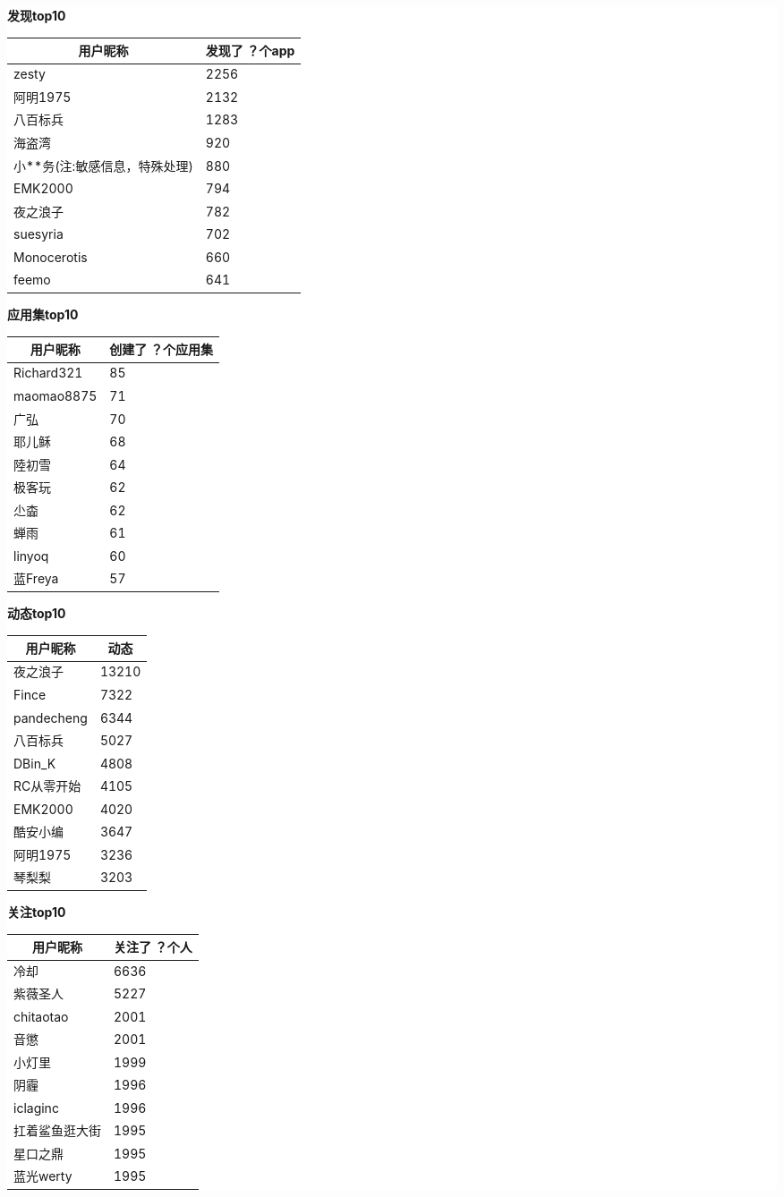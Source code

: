 
**发现top10**

用户昵称 | 发现了 ？个app
-- | --
zesty | 2256
阿明1975 | 2132
八百标兵 | 1283
海盗湾 | 920
小\**务(注:敏感信息，特殊处理) | 880
EMK2000 | 794
夜之浪子 | 782
suesyria | 702
Monocerotis | 660
feemo | 641


**应用集top10**

用户昵称 | 创建了 ？个应用集
-- | --
Richard321 | 85
maomao8875 | 71
广弘 | 70
耶儿稣 | 68
陸初雪 | 64
极客玩 | 62
尐楍 | 62
蝉雨 | 61
linyoq | 60
蓝Freya | 57


**动态top10**

用户昵称 | 动态
-- | --
夜之浪子 | 13210
Fince | 7322
pandecheng | 6344
八百标兵 | 5027
DBin_K | 4808
RC从零开始 | 4105
EMK2000 | 4020
酷安小编 | 3647
阿明1975 | 3236
琴梨梨 | 3203



**关注top10**

用户昵称 | 关注了 ？个人
-- | --
冷却 | 6636
紫薇圣人 | 5227
chitaotao | 2001
音懲 | 2001
小灯里 | 1999
阴霾 | 1996
iclaginc | 1996
扛着鲨鱼逛大街 | 1995
星口之鼎 | 1995
蓝光werty | 1995
